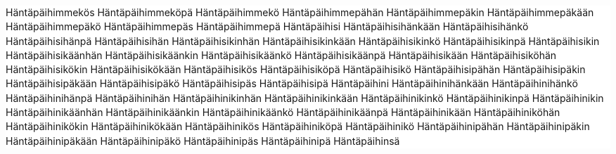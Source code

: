 Häntäpäihimmekös
Häntäpäihimmeköpä
Häntäpäihimmekö
Häntäpäihimmepähän
Häntäpäihimmepäkin
Häntäpäihimmepäkään
Häntäpäihimmepäkö
Häntäpäihimmepäs
Häntäpäihimmepä
Häntäpäihisi
Häntäpäihisihänkään
Häntäpäihisihänkö
Häntäpäihisihänpä
Häntäpäihisihän
Häntäpäihisikinhän
Häntäpäihisikinkään
Häntäpäihisikinkö
Häntäpäihisikinpä
Häntäpäihisikin
Häntäpäihisikäänhän
Häntäpäihisikäänkin
Häntäpäihisikäänkö
Häntäpäihisikäänpä
Häntäpäihisikään
Häntäpäihisiköhän
Häntäpäihisikökin
Häntäpäihisikökään
Häntäpäihisikös
Häntäpäihisiköpä
Häntäpäihisikö
Häntäpäihisipähän
Häntäpäihisipäkin
Häntäpäihisipäkään
Häntäpäihisipäkö
Häntäpäihisipäs
Häntäpäihisipä
Häntäpäihini
Häntäpäihinihänkään
Häntäpäihinihänkö
Häntäpäihinihänpä
Häntäpäihinihän
Häntäpäihinikinhän
Häntäpäihinikinkään
Häntäpäihinikinkö
Häntäpäihinikinpä
Häntäpäihinikin
Häntäpäihinikäänhän
Häntäpäihinikäänkin
Häntäpäihinikäänkö
Häntäpäihinikäänpä
Häntäpäihinikään
Häntäpäihiniköhän
Häntäpäihinikökin
Häntäpäihinikökään
Häntäpäihinikös
Häntäpäihiniköpä
Häntäpäihinikö
Häntäpäihinipähän
Häntäpäihinipäkin
Häntäpäihinipäkään
Häntäpäihinipäkö
Häntäpäihinipäs
Häntäpäihinipä
Häntäpäihinsä